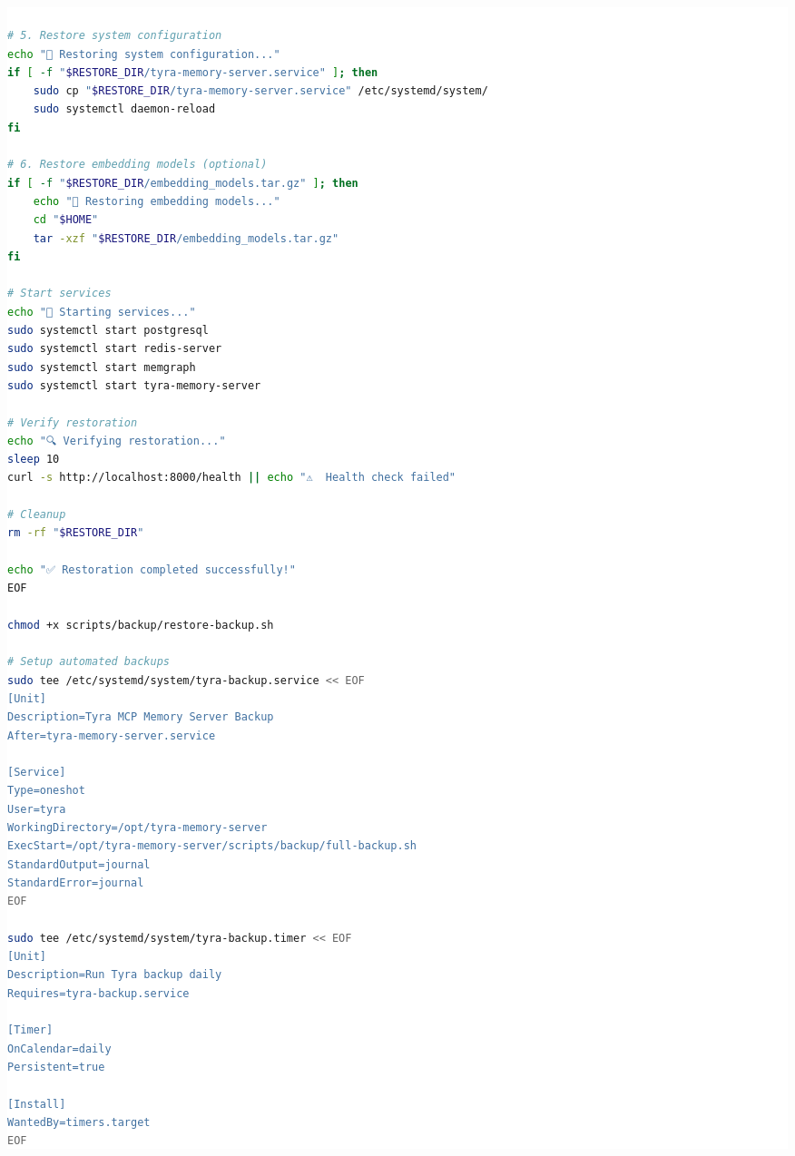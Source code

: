 ```bash

# 5. Restore system configuration
echo "🔧 Restoring system configuration..."
if [ -f "$RESTORE_DIR/tyra-memory-server.service" ]; then
    sudo cp "$RESTORE_DIR/tyra-memory-server.service" /etc/systemd/system/
    sudo systemctl daemon-reload
fi

# 6. Restore embedding models (optional)
if [ -f "$RESTORE_DIR/embedding_models.tar.gz" ]; then
    echo "🧠 Restoring embedding models..."
    cd "$HOME"
    tar -xzf "$RESTORE_DIR/embedding_models.tar.gz"
fi

# Start services
echo "🚀 Starting services..."
sudo systemctl start postgresql
sudo systemctl start redis-server  
sudo systemctl start memgraph
sudo systemctl start tyra-memory-server

# Verify restoration
echo "🔍 Verifying restoration..."
sleep 10
curl -s http://localhost:8000/health || echo "⚠️  Health check failed"

# Cleanup
rm -rf "$RESTORE_DIR"

echo "✅ Restoration completed successfully!"
EOF

chmod +x scripts/backup/restore-backup.sh

# Setup automated backups
sudo tee /etc/systemd/system/tyra-backup.service << EOF
[Unit]
Description=Tyra MCP Memory Server Backup
After=tyra-memory-server.service

[Service]
Type=oneshot
User=tyra
WorkingDirectory=/opt/tyra-memory-server
ExecStart=/opt/tyra-memory-server/scripts/backup/full-backup.sh
StandardOutput=journal
StandardError=journal
EOF

sudo tee /etc/systemd/system/tyra-backup.timer << EOF
[Unit]
Description=Run Tyra backup daily
Requires=tyra-backup.service

[Timer]
OnCalendar=daily
Persistent=true

[Install]
WantedBy=timers.target
EOF

```